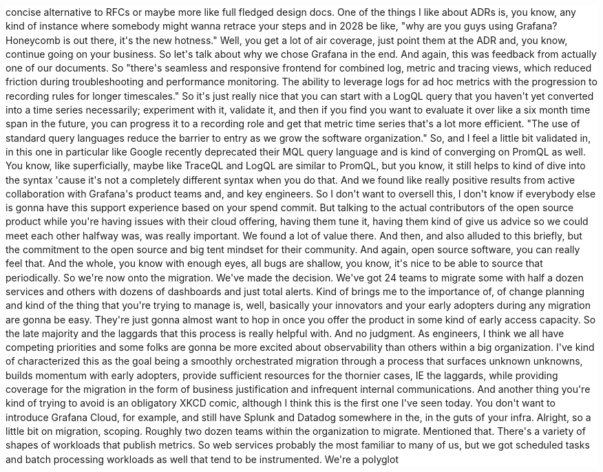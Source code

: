 concise alternative to RFCs or maybe more like full fledged design docs. One
of the things I like about ADRs is, you know, any kind of instance where somebody might
wanna retrace your steps and in 2028 be like, "why are you guys using
Grafana? Honeycomb is out there, it's the new hotness." Well,
you get a lot of air coverage, just point them at the ADR and, you
know, continue going on your business. So let's talk about why we chose
Grafana in the end. And again, this was feedback from
actually one of our documents. So "there's seamless and responsive
frontend for combined log, metric and tracing views, which reduced friction
during troubleshooting and
performance monitoring. The ability to leverage logs for ad
hoc metrics with the progression to recording rules for longer timescales." So it's just really nice that you can
start with a LogQL query that you haven't yet converted into a time
series necessarily; experiment
with it, validate it, and then if you find you want to evaluate
it over like a six month time span in the future, you can progress it to a recording role
and get that metric time series that's a lot more efficient. "The use of standard query languages
reduce the barrier to entry as we grow the software organization." So, and
I feel a little bit validated in, in this one in particular like
Google recently deprecated their MQL query language and is kind of
converging on PromQL as well. You know, like superficially, maybe like TraceQL
and LogQL are similar to PromQL, but you know, it still helps to kind of dive into
the syntax 'cause it's not a completely different syntax when you do that. And we found like really positive
results from active collaboration with Grafana's product teams
and, and key engineers. So I don't want to oversell this, I don't know if everybody else is gonna
have this support experience based on your spend commit. But talking to the actual contributors
of the open source product while you're having issues with their cloud
offering, having them tune it, having them kind of give us advice so
we could meet each other halfway was, was really important. We found
a lot of value there. And then, and also alluded to this briefly, but the commitment to the open source
and big tent mindset for their community. And again, open source software, you
can really feel that. And the whole, you know with enough eyes, all
bugs are shallow, you know, it's nice to be able to
source that periodically. So we're now onto the migration.
We've made the decision. We've got 24 teams to migrate some
with half a dozen services and others with dozens of dashboards
and just total alerts. Kind of brings me to the importance of, of change planning and kind of the thing
that you're trying to manage is, well, basically your innovators and your early
adopters during any migration are gonna be easy. They're just gonna almost want to hop in
once you offer the product in some kind of early access capacity. So the late majority and the laggards
that this process is really helpful with. And no judgment. As engineers, I think we all have competing priorities
and some folks are gonna be more excited about observability than
others within a big organization. I've kind of characterized this
as the goal being a smoothly orchestrated migration through a
process that surfaces unknown unknowns, builds momentum with early adopters, provide sufficient resources for
the thornier cases, IE the laggards, while providing coverage for the migration
in the form of business justification and infrequent internal communications. And another thing you're kind of trying
to avoid is an obligatory XKCD comic, although I think this is the
first one I've seen today. You don't want to introduce
Grafana Cloud, for example, and still have Splunk and
Datadog somewhere in the, in the guts of your infra. Alright, so a little bit
on migration, scoping. Roughly two dozen teams within the
organization to migrate. Mentioned that. There's a variety of shapes of
workloads that publish metrics. So web services probably the
most familiar to many of us, but we got scheduled tasks and batch
processing workloads as well that tend to be instrumented. We're a polyglot